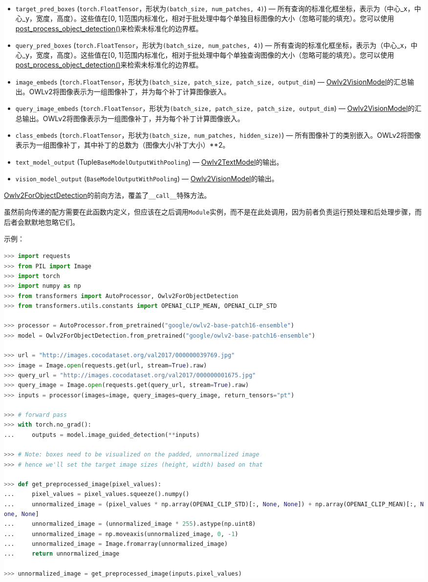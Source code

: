 +   `target_pred_boxes` (`torch.FloatTensor`，形状为`(batch_size, num_patches, 4)`) — 所有查询的标准化框坐标，表示为（中心_x，中心_y，宽度，高度）。这些值在[0, 1]范围内标准化，相对于批处理中每个单独目标图像的大小（忽略可能的填充）。您可以使用[post_process_object_detection()](/docs/transformers/v4.37.2/en/model_doc/owlv2#transformers.Owlv2ImageProcessor.post_process_object_detection)来检索未标准化的边界框。

+   `query_pred_boxes` (`torch.FloatTensor`，形状为`(batch_size, num_patches, 4)`) — 所有查询的标准化框坐标，表示为（中心_x，中心_y，宽度，高度）。这些值在[0, 1]范围内标准化，相对于批处理中每个单独查询图像的大小（忽略可能的填充）。您可以使用[post_process_object_detection()](/docs/transformers/v4.37.2/en/model_doc/owlv2#transformers.Owlv2ImageProcessor.post_process_object_detection)来检索未标准化的边界框。

+   `image_embeds` (`torch.FloatTensor`，形状为`(batch_size, patch_size, patch_size, output_dim`) — [Owlv2VisionModel](/docs/transformers/v4.37.2/en/model_doc/owlv2#transformers.Owlv2VisionModel)的汇总输出。OWLv2将图像表示为一组图像补丁，并为每个补丁计算图像嵌入。

+   `query_image_embeds` (`torch.FloatTensor`，形状为`(batch_size, patch_size, patch_size, output_dim`) — [Owlv2VisionModel](/docs/transformers/v4.37.2/en/model_doc/owlv2#transformers.Owlv2VisionModel)的汇总输出。OWLv2将图像表示为一组图像补丁，并为每个补丁计算图像嵌入。

+   `class_embeds` (`torch.FloatTensor`，形状为`(batch_size, num_patches, hidden_size)`) — 所有图像补丁的类别嵌入。OWLv2将图像表示为一组图像补丁，其中补丁的总数为（图像大小/补丁大小）**2。

+   `text_model_output` (Tuple`BaseModelOutputWithPooling`) — [Owlv2TextModel](/docs/transformers/v4.37.2/en/model_doc/owlv2#transformers.Owlv2TextModel)的输出。

+   `vision_model_output` (`BaseModelOutputWithPooling`) — [Owlv2VisionModel](/docs/transformers/v4.37.2/en/model_doc/owlv2#transformers.Owlv2VisionModel)的输出。

[Owlv2ForObjectDetection](/docs/transformers/v4.37.2/en/model_doc/owlv2#transformers.Owlv2ForObjectDetection)的前向方法，覆盖了`__call__`特殊方法。

虽然前向传递的配方需要在此函数内定义，但应该在之后调用`Module`实例，而不是在此处调用，因为前者负责运行预处理和后处理步骤，而后者会默默地忽略它们。

示例：

```py
>>> import requests
>>> from PIL import Image
>>> import torch
>>> import numpy as np
>>> from transformers import AutoProcessor, Owlv2ForObjectDetection
>>> from transformers.utils.constants import OPENAI_CLIP_MEAN, OPENAI_CLIP_STD

>>> processor = AutoProcessor.from_pretrained("google/owlv2-base-patch16-ensemble")
>>> model = Owlv2ForObjectDetection.from_pretrained("google/owlv2-base-patch16-ensemble")

>>> url = "http://images.cocodataset.org/val2017/000000039769.jpg"
>>> image = Image.open(requests.get(url, stream=True).raw)
>>> query_url = "http://images.cocodataset.org/val2017/000000001675.jpg"
>>> query_image = Image.open(requests.get(query_url, stream=True).raw)
>>> inputs = processor(images=image, query_images=query_image, return_tensors="pt")

>>> # forward pass
>>> with torch.no_grad():
...     outputs = model.image_guided_detection(**inputs)

>>> # Note: boxes need to be visualized on the padded, unnormalized image
>>> # hence we'll set the target image sizes (height, width) based on that

>>> def get_preprocessed_image(pixel_values):
...     pixel_values = pixel_values.squeeze().numpy()
...     unnormalized_image = (pixel_values * np.array(OPENAI_CLIP_STD)[:, None, None]) + np.array(OPENAI_CLIP_MEAN)[:, None, None]
...     unnormalized_image = (unnormalized_image * 255).astype(np.uint8)
...     unnormalized_image = np.moveaxis(unnormalized_image, 0, -1)
...     unnormalized_image = Image.fromarray(unnormalized_image)
...     return unnormalized_image

>>> unnormalized_image = get_preprocessed_image(inputs.pixel_values)
```